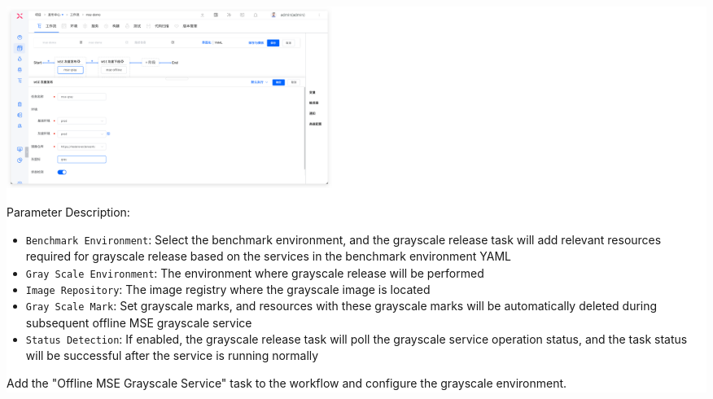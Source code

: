 <img src="../../../../_images/mse_gray_2.png" width="400">

Parameter Description:

- `Benchmark Environment`: Select the benchmark environment, and the grayscale release task will add relevant resources required for grayscale release based on the services in the benchmark environment YAML
- `Gray Scale Environment`: The environment where grayscale release will be performed
- `Image Repository`: The image registry where the grayscale image is located
- `Gray Scale Mark`: Set grayscale marks, and resources with these grayscale marks will be automatically deleted during subsequent offline MSE grayscale service
- `Status Detection`: If enabled, the grayscale release task will poll the grayscale service operation status, and the task status will be successful after the service is running normally

Add the "Offline MSE Grayscale Service" task to the workflow and configure the grayscale environment.
